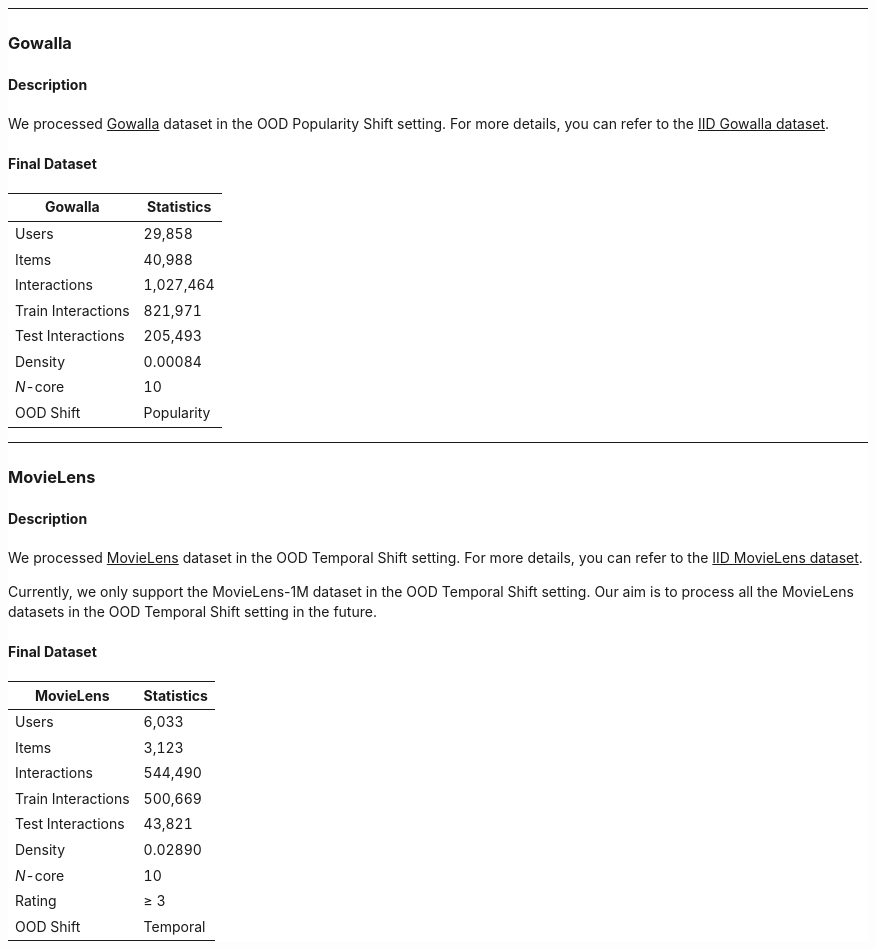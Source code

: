 ------

### Gowalla

#### Description

We processed [Gowalla](https://github.com/Tiny-Snow/IR-Benchmark/blob/main/data/dataset_summary.md#gowalla) dataset in the OOD Popularity Shift setting. For more details, you can refer to the [IID Gowalla dataset](https://github.com/Tiny-Snow/IR-Benchmark/blob/main/data/dataset_summary.md#gowalla).

#### Final Dataset

| Gowalla | Statistics |
| ----- | ---------- |
| Users | 29,858 |
| Items | 40,988 |
| Interactions | 1,027,464 |
| Train Interactions | 821,971 |
| Test Interactions | 205,493 |
| Density | 0.00084 |
| $N$-core | 10 |
| OOD Shift | Popularity |

------

### MovieLens

#### Description

We processed [MovieLens](https://github.com/Tiny-Snow/IR-Benchmark/blob/main/data/dataset_summary.md#movielens) dataset in the OOD Temporal Shift setting. For more details, you can refer to the [IID MovieLens dataset](https://github.com/Tiny-Snow/IR-Benchmark/blob/main/data/dataset_summary.md#movielens).

Currently, we only support the MovieLens-1M dataset in the OOD Temporal Shift setting. Our aim is to process all the MovieLens datasets in the OOD Temporal Shift setting in the future.

#### Final Dataset

| MovieLens | Statistics |
| --------- | ---------- |
| Users | 6,033 |
| Items | 3,123 |
| Interactions | 544,490 |
| Train Interactions | 500,669 |
| Test Interactions | 43,821 |
| Density | 0.02890 |
| $N$-core | 10 |
| Rating | $\geq$ 3 |
| OOD Shift | Temporal |
